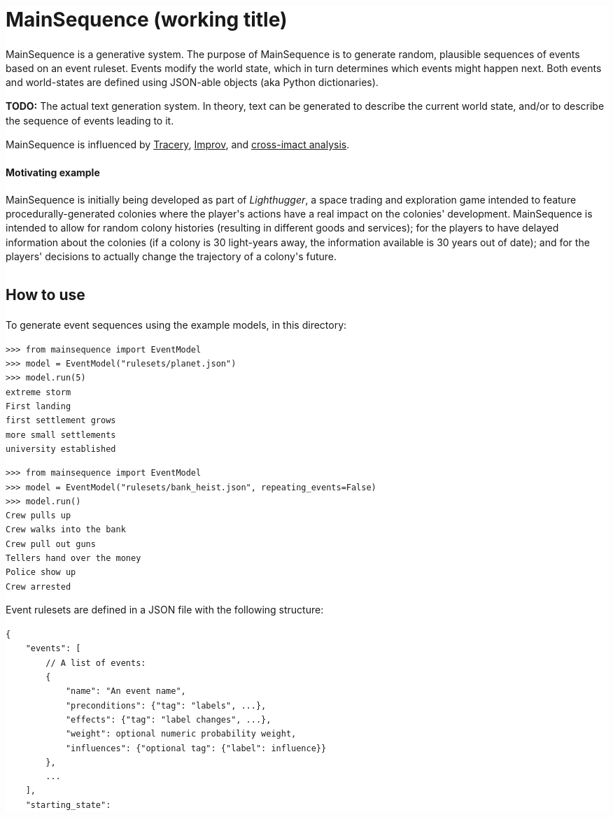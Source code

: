 # MainSequence (working title)

MainSequence is a generative system. The purpose of MainSequence is to generate random, plausible sequences of events based on an event ruleset. Events modify the world state, which in turn determines which events might happen next. Both events and world-states are defined using JSON-able objects (aka Python dictionaries).

**TODO:** The actual text generation system. In theory, text can be generated to describe the current world state, and/or to describe the sequence of events leading to it.

MainSequence is influenced by [Tracery](https://github.com/galaxykate/tracery), [Improv](https://github.com/sequitur/improv), and [cross-imact analysis](https://en.wikipedia.org/wiki/Cross_impact_analysis).

#### Motivating example

MainSequence is initially being developed as part of *Lighthugger*, a space trading and exploration game intended to feature procedurally-generated colonies where the player's actions have a real impact on the colonies' development. MainSequence is intended to allow for random colony histories (resulting in different goods and services); for the players to have delayed information about the colonies (if a colony is 30 light-years away, the information available is 30 years out of date); and for the players' decisions to actually change the trajectory of a colony's future.

## How to use

To generate event sequences using the example models, in this directory:

```
>>> from mainsequence import EventModel
>>> model = EventModel("rulesets/planet.json")
>>> model.run(5)
extreme storm
First landing
first settlement grows
more small settlements
university established
```

```
>>> from mainsequence import EventModel
>>> model = EventModel("rulesets/bank_heist.json", repeating_events=False)
>>> model.run()
Crew pulls up
Crew walks into the bank
Crew pull out guns
Tellers hand over the money
Police show up
Crew arrested
```

Event rulesets are defined in a JSON file with the following structure:

```
{
	"events": [
		// A list of events:
		{
			"name": "An event name",
			"preconditions": {"tag": "labels", ...},
			"effects": {"tag": "label changes", ...},
			"weight": optional numeric probability weight,
			"influences": {"optional tag": {"label": influence}}
		},
		...
	],
	"starting_state": 
```